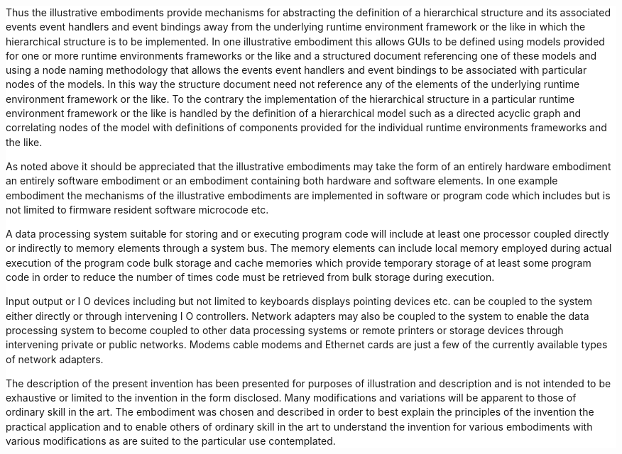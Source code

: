 Thus the illustrative embodiments provide mechanisms for abstracting the definition of a hierarchical structure and its associated events event handlers and event bindings away from the underlying runtime environment framework or the like in which the hierarchical structure is to be implemented. In one illustrative embodiment this allows GUIs to be defined using models provided for one or more runtime environments frameworks or the like and a structured document referencing one of these models and using a node naming methodology that allows the events event handlers and event bindings to be associated with particular nodes of the models. In this way the structure document need not reference any of the elements of the underlying runtime environment framework or the like. To the contrary the implementation of the hierarchical structure in a particular runtime environment framework or the like is handled by the definition of a hierarchical model such as a directed acyclic graph and correlating nodes of the model with definitions of components provided for the individual runtime environments frameworks and the like.

As noted above it should be appreciated that the illustrative embodiments may take the form of an entirely hardware embodiment an entirely software embodiment or an embodiment containing both hardware and software elements. In one example embodiment the mechanisms of the illustrative embodiments are implemented in software or program code which includes but is not limited to firmware resident software microcode etc.

A data processing system suitable for storing and or executing program code will include at least one processor coupled directly or indirectly to memory elements through a system bus. The memory elements can include local memory employed during actual execution of the program code bulk storage and cache memories which provide temporary storage of at least some program code in order to reduce the number of times code must be retrieved from bulk storage during execution.

Input output or I O devices including but not limited to keyboards displays pointing devices etc. can be coupled to the system either directly or through intervening I O controllers. Network adapters may also be coupled to the system to enable the data processing system to become coupled to other data processing systems or remote printers or storage devices through intervening private or public networks. Modems cable modems and Ethernet cards are just a few of the currently available types of network adapters.

The description of the present invention has been presented for purposes of illustration and description and is not intended to be exhaustive or limited to the invention in the form disclosed. Many modifications and variations will be apparent to those of ordinary skill in the art. The embodiment was chosen and described in order to best explain the principles of the invention the practical application and to enable others of ordinary skill in the art to understand the invention for various embodiments with various modifications as are suited to the particular use contemplated.

